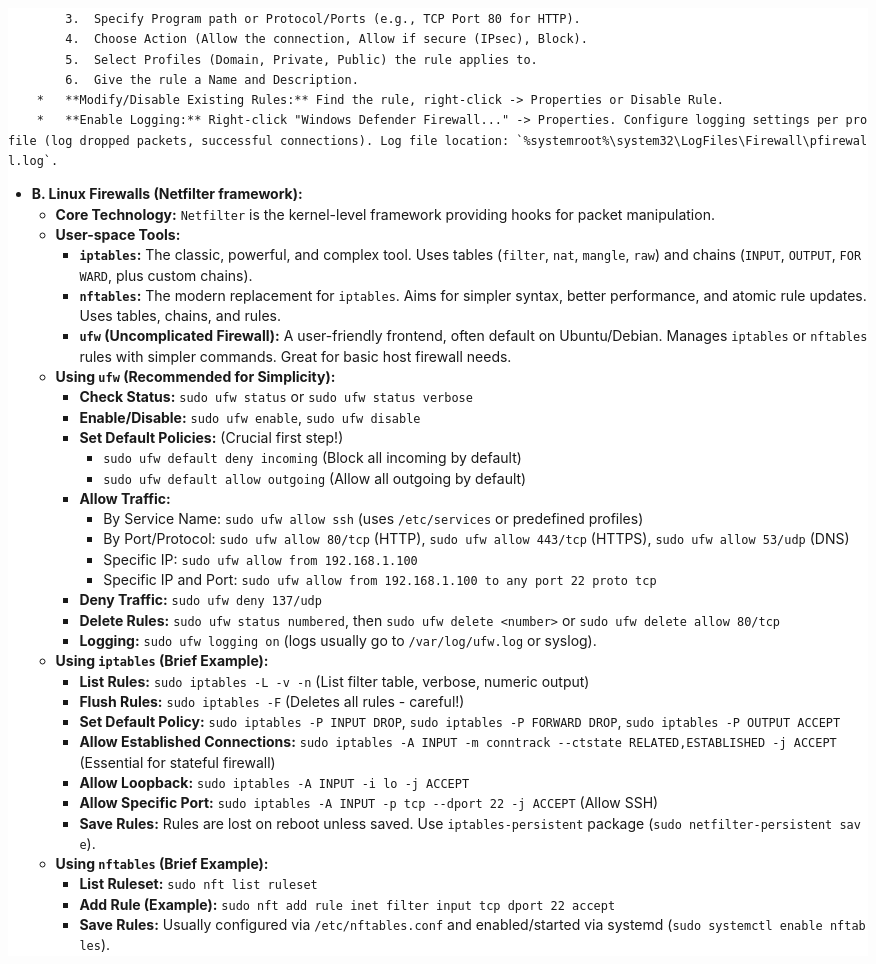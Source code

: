             3.  Specify Program path or Protocol/Ports (e.g., TCP Port 80 for HTTP).
            4.  Choose Action (Allow the connection, Allow if secure (IPsec), Block).
            5.  Select Profiles (Domain, Private, Public) the rule applies to.
            6.  Give the rule a Name and Description.
        *   **Modify/Disable Existing Rules:** Find the rule, right-click -> Properties or Disable Rule.
        *   **Enable Logging:** Right-click "Windows Defender Firewall..." -> Properties. Configure logging settings per profile (log dropped packets, successful connections). Log file location: `%systemroot%\system32\LogFiles\Firewall\pfirewall.log`.

*   **B. Linux Firewalls (Netfilter framework):**
    *   **Core Technology:** `Netfilter` is the kernel-level framework providing hooks for packet manipulation.
    *   **User-space Tools:**
        *   **`iptables`:** The classic, powerful, and complex tool. Uses tables (`filter`, `nat`, `mangle`, `raw`) and chains (`INPUT`, `OUTPUT`, `FORWARD`, plus custom chains).
        *   **`nftables`:** The modern replacement for `iptables`. Aims for simpler syntax, better performance, and atomic rule updates. Uses tables, chains, and rules.
        *   **`ufw` (Uncomplicated Firewall):** A user-friendly frontend, often default on Ubuntu/Debian. Manages `iptables` or `nftables` rules with simpler commands. Great for basic host firewall needs.
    *   **Using `ufw` (Recommended for Simplicity):**
        *   **Check Status:** `sudo ufw status` or `sudo ufw status verbose`
        *   **Enable/Disable:** `sudo ufw enable`, `sudo ufw disable`
        *   **Set Default Policies:** (Crucial first step!)
            *   `sudo ufw default deny incoming` (Block all incoming by default)
            *   `sudo ufw default allow outgoing` (Allow all outgoing by default)
        *   **Allow Traffic:**
            *   By Service Name: `sudo ufw allow ssh` (uses `/etc/services` or predefined profiles)
            *   By Port/Protocol: `sudo ufw allow 80/tcp` (HTTP), `sudo ufw allow 443/tcp` (HTTPS), `sudo ufw allow 53/udp` (DNS)
            *   Specific IP: `sudo ufw allow from 192.168.1.100`
            *   Specific IP and Port: `sudo ufw allow from 192.168.1.100 to any port 22 proto tcp`
        *   **Deny Traffic:** `sudo ufw deny 137/udp`
        *   **Delete Rules:** `sudo ufw status numbered`, then `sudo ufw delete <number>` or `sudo ufw delete allow 80/tcp`
        *   **Logging:** `sudo ufw logging on` (logs usually go to `/var/log/ufw.log` or syslog).
    *   **Using `iptables` (Brief Example):**
        *   **List Rules:** `sudo iptables -L -v -n` (List filter table, verbose, numeric output)
        *   **Flush Rules:** `sudo iptables -F` (Deletes all rules - careful!)
        *   **Set Default Policy:** `sudo iptables -P INPUT DROP`, `sudo iptables -P FORWARD DROP`, `sudo iptables -P OUTPUT ACCEPT`
        *   **Allow Established Connections:** `sudo iptables -A INPUT -m conntrack --ctstate RELATED,ESTABLISHED -j ACCEPT` (Essential for stateful firewall)
        *   **Allow Loopback:** `sudo iptables -A INPUT -i lo -j ACCEPT`
        *   **Allow Specific Port:** `sudo iptables -A INPUT -p tcp --dport 22 -j ACCEPT` (Allow SSH)
        *   **Save Rules:** Rules are lost on reboot unless saved. Use `iptables-persistent` package (`sudo netfilter-persistent save`).
    *   **Using `nftables` (Brief Example):**
        *   **List Ruleset:** `sudo nft list ruleset`
        *   **Add Rule (Example):** `sudo nft add rule inet filter input tcp dport 22 accept`
        *   **Save Rules:** Usually configured via `/etc/nftables.conf` and enabled/started via systemd (`sudo systemctl enable nftables`).
